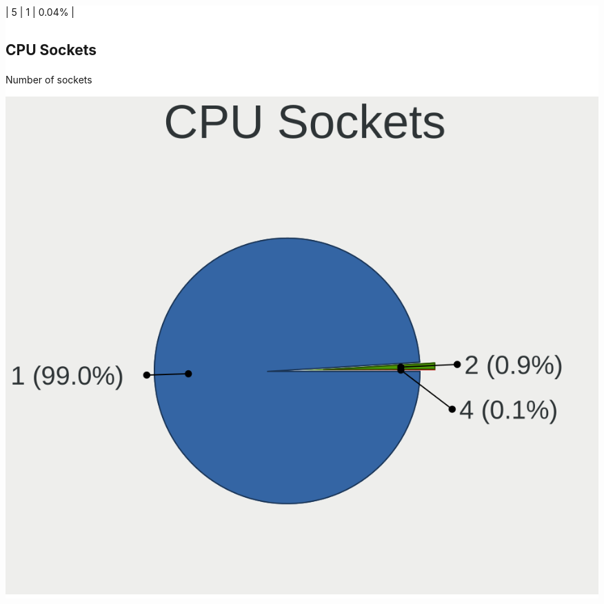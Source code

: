 | 5      | 1         | 0.04%   |

CPU Sockets
-----------

Number of sockets

![CPU Sockets](./images/pie_chart/cpu_sockets.svg)
